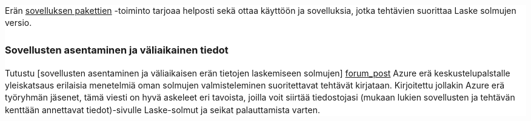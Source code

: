 Erän [sovelluksen pakettien](batch-application-packages.md) -toiminto tarjoaa helposti sekä ottaa käyttöön ja sovelluksia, jotka tehtävien suorittaa Laske solmujen versio.

### <a name="installing-applications-and-staging-data"></a>Sovellusten asentaminen ja väliaikainen tiedot

Tutustu [sovellusten asentaminen ja väliaikaisen erän tietojen laskemiseen solmujen] [ forum_post] Azure erä keskustelupalstalle yleiskatsaus erilaisia menetelmiä oman solmujen valmisteleminen suoritettavat tehtävät kirjataan. Kirjoitettu jollakin Azure erä työryhmän jäsenet, tämä viesti on hyvä askeleet eri tavoista, joilla voit siirtää tiedostojasi (mukaan lukien sovellusten ja tehtävän kenttään annettavat tiedot)-sivulle Laske-solmut ja seikat palauttamista varten.

[forum_post]: https://social.msdn.microsoft.com/Forums/en-US/87b19671-1bdf-427a-972c-2af7e5ba82d9/installing-applications-and-staging-data-on-batch-compute-nodes?forum=azurebatch
[github_file_conventions]: https://github.com/Azure/azure-sdk-for-net/tree/AutoRest/src/Batch/FileConventions
[github_file_conventions_readme]: https://github.com/Azure/azure-sdk-for-net/blob/AutoRest/src/Batch/FileConventions/README.md
[github_persistoutputs]: https://github.com/Azure/azure-batch-samples/tree/master/CSharp/ArticleProjects/PersistOutputs
[github_samples]: https://github.com/Azure/azure-batch-samples
[net_batchclient]: https://msdn.microsoft.com/library/azure/microsoft.azure.batch.batchclient.aspx
[net_cloudjob]: https://msdn.microsoft.com/library/azure/microsoft.azure.batch.cloudjob.aspx
[net_cloudstorageaccount]: https://msdn.microsoft.com/library/azure/microsoft.windowsazure.storage.cloudstorageaccount.aspx
[net_cloudtask]: https://msdn.microsoft.com/library/azure/microsoft.azure.batch.cloudtask.aspx
[net_fileconventions_readme]: https://github.com/Azure/azure-sdk-for-net/blob/AutoRest/src/Batch/FileConventions/README.md
[net_joboutputkind]: https://msdn.microsoft.com/library/azure/microsoft.azure.batch.conventions.files.joboutputkind.aspx
[net_joboutputstorage]: https://msdn.microsoft.com/library/azure/microsoft.azure.batch.conventions.files.joboutputstorage.aspx
[net_joboutputstorage_saveasync]: https://msdn.microsoft.com/library/azure/microsoft.azure.batch.conventions.files.joboutputstorage.saveasync.aspx
[net_msdn]: https://msdn.microsoft.com/library/azure/mt348682.aspx
[net_prepareoutputasync]: https://msdn.microsoft.com/library/azure/microsoft.azure.batch.conventions.files.cloudjobextensions.prepareoutputstorageasync.aspx
[net_saveasync]: https://msdn.microsoft.com/library/azure/microsoft.azure.batch.conventions.files.taskoutputstorage.saveasync.aspx
[net_savetrackedasync]: https://msdn.microsoft.com/library/azure/microsoft.azure.batch.conventions.files.taskoutputstorage.savetrackedasync.aspx
[net_taskoutputkind]: https://msdn.microsoft.com/library/azure/microsoft.azure.batch.conventions.files.taskoutputkind.aspx
[net_taskoutputstorage]: https://msdn.microsoft.com/library/azure/microsoft.azure.batch.conventions.files.taskoutputstorage.aspx
[nuget_manager]: https://docs.nuget.org/consume/installing-nuget
[nuget_package]: https://www.nuget.org/packages/Microsoft.Azure.Batch.Conventions.Files
[portal]: https://portal.azure.com
[storage_explorer]: http://storageexplorer.com/

[1]: ./media/batch-task-output/task-output-01.png "Tallennetut tiedostot ja tallennettu lokit valitsimien-portaalissa"
[2]: ./media/batch-task-output/task-output-02.png "Tehtävän tulostaa sivu Azure-portaalissa"
